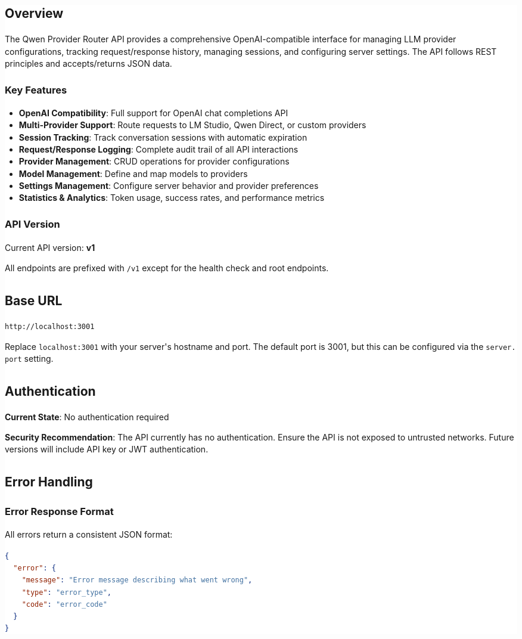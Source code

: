 
## Overview

The Qwen Provider Router API provides a comprehensive OpenAI-compatible interface for managing LLM provider configurations, tracking request/response history, managing sessions, and configuring server settings. The API follows REST principles and accepts/returns JSON data.

### Key Features

- **OpenAI Compatibility**: Full support for OpenAI chat completions API
- **Multi-Provider Support**: Route requests to LM Studio, Qwen Direct, or custom providers
- **Session Tracking**: Track conversation sessions with automatic expiration
- **Request/Response Logging**: Complete audit trail of all API interactions
- **Provider Management**: CRUD operations for provider configurations
- **Model Management**: Define and map models to providers
- **Settings Management**: Configure server behavior and provider preferences
- **Statistics & Analytics**: Token usage, success rates, and performance metrics

### API Version

Current API version: **v1**

All endpoints are prefixed with `/v1` except for the health check and root endpoints.

## Base URL

```
http://localhost:3001
```

Replace `localhost:3001` with your server's hostname and port. The default port is 3001, but this can be configured via the `server.port` setting.

## Authentication

**Current State**: No authentication required

**Security Recommendation**: The API currently has no authentication. Ensure the API is not exposed to untrusted networks. Future versions will include API key or JWT authentication.

## Error Handling

### Error Response Format

All errors return a consistent JSON format:

```json
{
  "error": {
    "message": "Error message describing what went wrong",
    "type": "error_type",
    "code": "error_code"
  }
}
```
